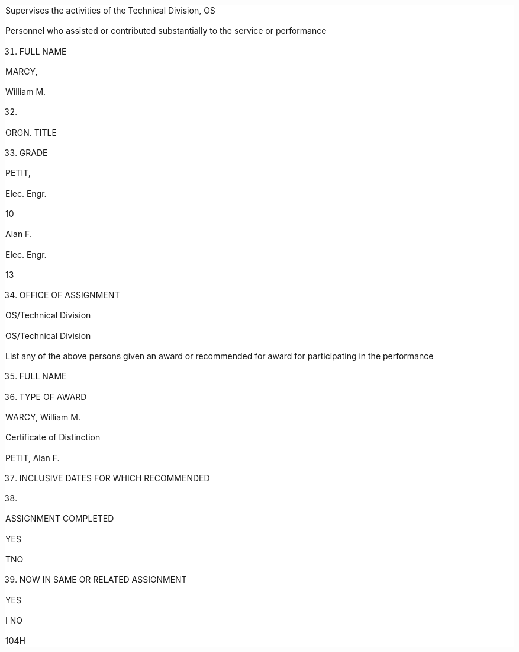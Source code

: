Supervises the activities of the Technical Division, OS

Personnel who assisted or contributed substantially to the service or performance

31. FULL NAME

MARCY,

William M.

32.

ORGN. TITLE

33. GRADE

PETIT,

Elec. Engr.

10

Alan F.

Elec. Engr.

13

34. OFFICE OF ASSIGNMENT

OS/Technical Division

OS/Technical Division

List any of the above persons given an award or recommended for award for participating in the performance

35. FULL NAME

36. TYPE OF AWARD

WARCY, William M.

Certificate of Distinction

PETIT, Alan F.

37. INCLUSIVE DATES FOR WHICH RECOMMENDED

38.

ASSIGNMENT COMPLETED

YES

TNO

39. NOW IN SAME OR RELATED ASSIGNMENT

YES

I NO

104H

